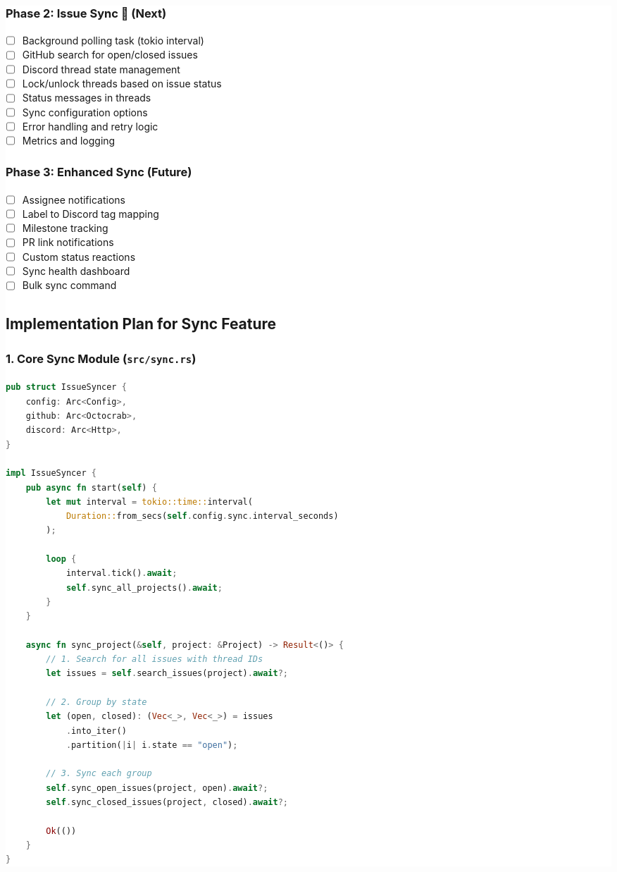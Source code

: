### Phase 2: Issue Sync 🚧 (Next)
- [ ] Background polling task (tokio interval)
- [ ] GitHub search for open/closed issues
- [ ] Discord thread state management
- [ ] Lock/unlock threads based on issue status
- [ ] Status messages in threads
- [ ] Sync configuration options
- [ ] Error handling and retry logic
- [ ] Metrics and logging

### Phase 3: Enhanced Sync (Future)
- [ ] Assignee notifications
- [ ] Label to Discord tag mapping
- [ ] Milestone tracking
- [ ] PR link notifications
- [ ] Custom status reactions
- [ ] Sync health dashboard
- [ ] Bulk sync command

## Implementation Plan for Sync Feature

### 1. Core Sync Module (`src/sync.rs`)
```rust
pub struct IssueSyncer {
    config: Arc<Config>,
    github: Arc<Octocrab>,
    discord: Arc<Http>,
}

impl IssueSyncer {
    pub async fn start(self) {
        let mut interval = tokio::time::interval(
            Duration::from_secs(self.config.sync.interval_seconds)
        );
        
        loop {
            interval.tick().await;
            self.sync_all_projects().await;
        }
    }
    
    async fn sync_project(&self, project: &Project) -> Result<()> {
        // 1. Search for all issues with thread IDs
        let issues = self.search_issues(project).await?;
        
        // 2. Group by state
        let (open, closed): (Vec<_>, Vec<_>) = issues
            .into_iter()
            .partition(|i| i.state == "open");
        
        // 3. Sync each group
        self.sync_open_issues(project, open).await?;
        self.sync_closed_issues(project, closed).await?;
        
        Ok(())
    }
}
```
